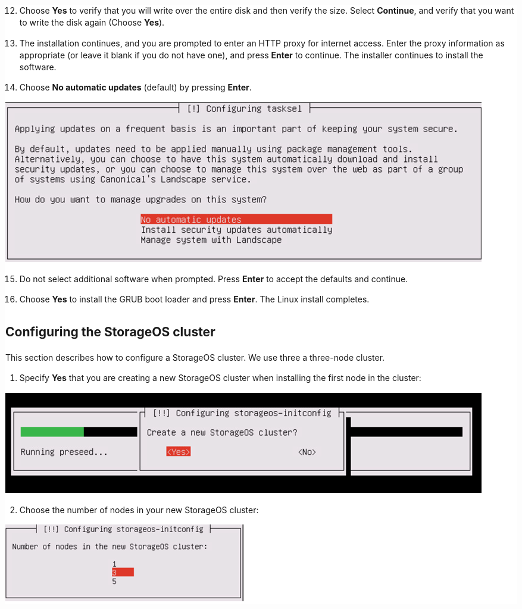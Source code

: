 12. Choose __Yes__ to verify that you will write over the entire disk and then verify the size. Select __Continue__, and verify that you want to write the disk again (Choose __Yes__).

13. The installation continues, and you are prompted to enter an HTTP proxy for internet access. Enter the proxy information as appropriate (or leave it blank if you do not have one), and press __Enter__ to continue. The installer continues to install the software.

14. Choose __No automatic updates__ (default) by pressing __Enter__.

 ![image](/images/docs/isoinstall/ISOinstall10.png)

15. Do not select additional software when prompted. Press __Enter__ to accept the defaults and continue.

16. Choose __Yes__ to install the GRUB boot loader and press __Enter__. The Linux install completes.

## Configuring the StorageOS cluster

This section describes how to configure a StorageOS cluster. We use three a three-node cluster.

1.  Specify __Yes__ that you are creating a new StorageOS cluster when installing the first node in the cluster:

 ![image](/images/docs/isoinstall/cluster1.png)

2. Choose the number of nodes in your new StorageOS cluster:

 ![image](/images/docs/isoinstall/cluster2.png)
